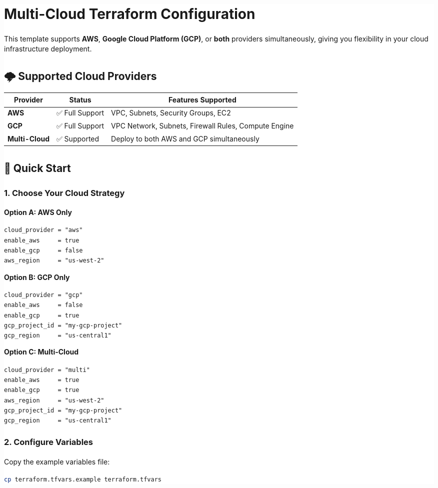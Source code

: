 # Multi-Cloud Terraform Configuration

This template supports **AWS**, **Google Cloud Platform (GCP)**, or **both** providers simultaneously, giving you flexibility in your cloud infrastructure deployment.

## 🌩️ Supported Cloud Providers

| Provider | Status | Features Supported |
|----------|---------|-------------------|
| **AWS** | ✅ Full Support | VPC, Subnets, Security Groups, EC2 |
| **GCP** | ✅ Full Support | VPC Network, Subnets, Firewall Rules, Compute Engine |
| **Multi-Cloud** | ✅ Supported | Deploy to both AWS and GCP simultaneously |

## 🚀 Quick Start

### 1. Choose Your Cloud Strategy

**Option A: AWS Only**
```hcl
cloud_provider = "aws"
enable_aws     = true
enable_gcp     = false
aws_region     = "us-west-2"
```

**Option B: GCP Only**
```hcl
cloud_provider = "gcp"
enable_aws     = false
enable_gcp     = true
gcp_project_id = "my-gcp-project"
gcp_region     = "us-central1"
```

**Option C: Multi-Cloud**
```hcl
cloud_provider = "multi"
enable_aws     = true
enable_gcp     = true
aws_region     = "us-west-2"
gcp_project_id = "my-gcp-project"
gcp_region     = "us-central1"
```

### 2. Configure Variables

Copy the example variables file:
```bash
cp terraform.tfvars.example terraform.tfvars
```
